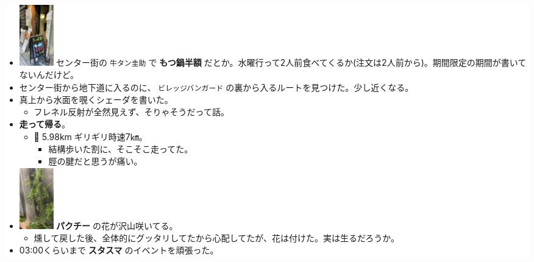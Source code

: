   * <img src='images/%E5%86%99%E7%9C%9F%202021%2D02%2D22%2014%2003%2040.jpg' alt='写真 2021-02-22 14 03 40.jpg' height=100> センター街の `牛タン圭助` で __もつ鍋半額__ だとか。水曜行って2人前食べてくるか(注文は2人前から)。期間限定の期間が書いてないんだけど。
  * センター街から地下道に入るのに、 `ビレッジバンガード` の裏から入るルートを見つけた。少し近くなる。
  * 真上から水面を覗くシェーダを書いた。
    * フレネル反射が全然見えず、そりゃそうだって話。
  * __走って帰る__。
    * :running: 5.98km ギリギリ時速7㎞。
      * 結構歩いた割に、そこそこ走ってた。
      * 脛の腱だと思うが痛い。
  * <img src='images/%E5%86%99%E7%9C%9F%202021%2D02%2D23%200%2025%2006.jpg' alt='写真 2021-02-23 0 25 06.jpg' height=100> __パクチー__ の花が沢山咲いてる。
    * 燻して戻した後、全体的にグッタリしてたから心配してたが、花は付けた。実は生るだろうか。
  * 03:00くらいまで __スタスマ__ のイベントを頑張った。
